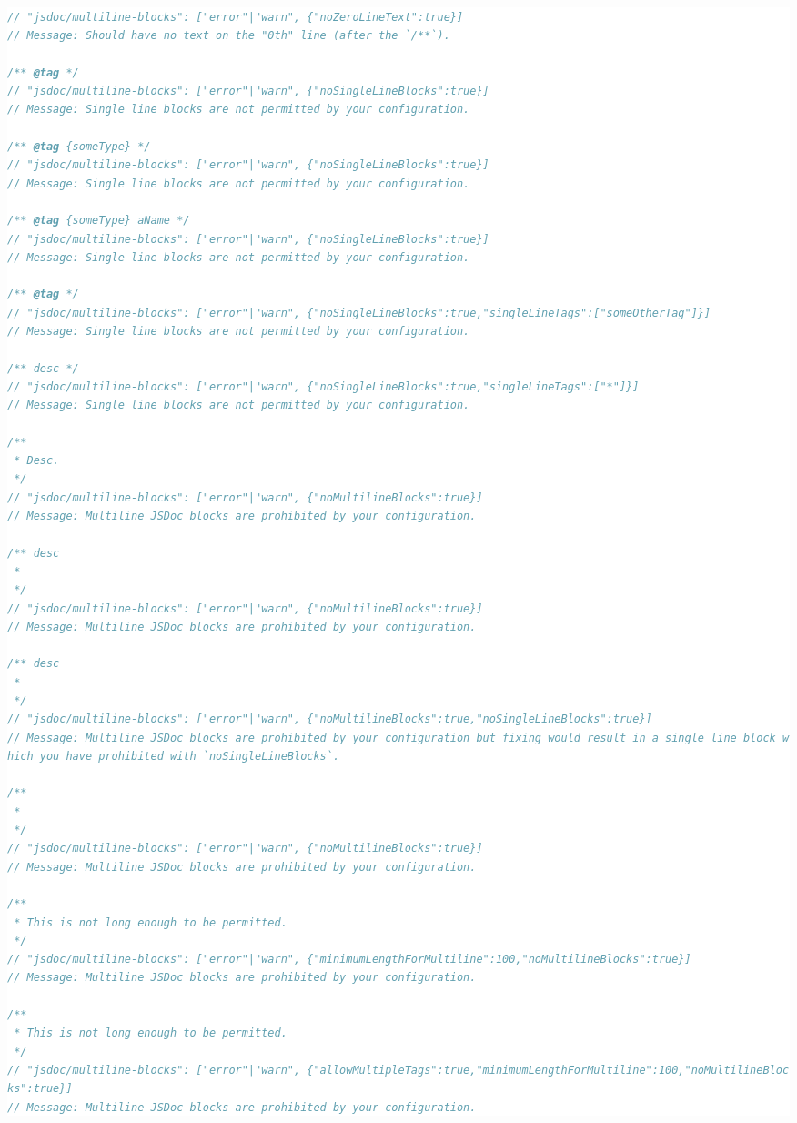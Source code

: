 ````ts
// "jsdoc/multiline-blocks": ["error"|"warn", {"noZeroLineText":true}]
// Message: Should have no text on the "0th" line (after the `/**`).

/** @tag */
// "jsdoc/multiline-blocks": ["error"|"warn", {"noSingleLineBlocks":true}]
// Message: Single line blocks are not permitted by your configuration.

/** @tag {someType} */
// "jsdoc/multiline-blocks": ["error"|"warn", {"noSingleLineBlocks":true}]
// Message: Single line blocks are not permitted by your configuration.

/** @tag {someType} aName */
// "jsdoc/multiline-blocks": ["error"|"warn", {"noSingleLineBlocks":true}]
// Message: Single line blocks are not permitted by your configuration.

/** @tag */
// "jsdoc/multiline-blocks": ["error"|"warn", {"noSingleLineBlocks":true,"singleLineTags":["someOtherTag"]}]
// Message: Single line blocks are not permitted by your configuration.

/** desc */
// "jsdoc/multiline-blocks": ["error"|"warn", {"noSingleLineBlocks":true,"singleLineTags":["*"]}]
// Message: Single line blocks are not permitted by your configuration.

/**
 * Desc.
 */
// "jsdoc/multiline-blocks": ["error"|"warn", {"noMultilineBlocks":true}]
// Message: Multiline JSDoc blocks are prohibited by your configuration.

/** desc
 *
 */
// "jsdoc/multiline-blocks": ["error"|"warn", {"noMultilineBlocks":true}]
// Message: Multiline JSDoc blocks are prohibited by your configuration.

/** desc
 *
 */
// "jsdoc/multiline-blocks": ["error"|"warn", {"noMultilineBlocks":true,"noSingleLineBlocks":true}]
// Message: Multiline JSDoc blocks are prohibited by your configuration but fixing would result in a single line block which you have prohibited with `noSingleLineBlocks`.

/**
 *
 */
// "jsdoc/multiline-blocks": ["error"|"warn", {"noMultilineBlocks":true}]
// Message: Multiline JSDoc blocks are prohibited by your configuration.

/**
 * This is not long enough to be permitted.
 */
// "jsdoc/multiline-blocks": ["error"|"warn", {"minimumLengthForMultiline":100,"noMultilineBlocks":true}]
// Message: Multiline JSDoc blocks are prohibited by your configuration.

/**
 * This is not long enough to be permitted.
 */
// "jsdoc/multiline-blocks": ["error"|"warn", {"allowMultipleTags":true,"minimumLengthForMultiline":100,"noMultilineBlocks":true}]
// Message: Multiline JSDoc blocks are prohibited by your configuration.

````
